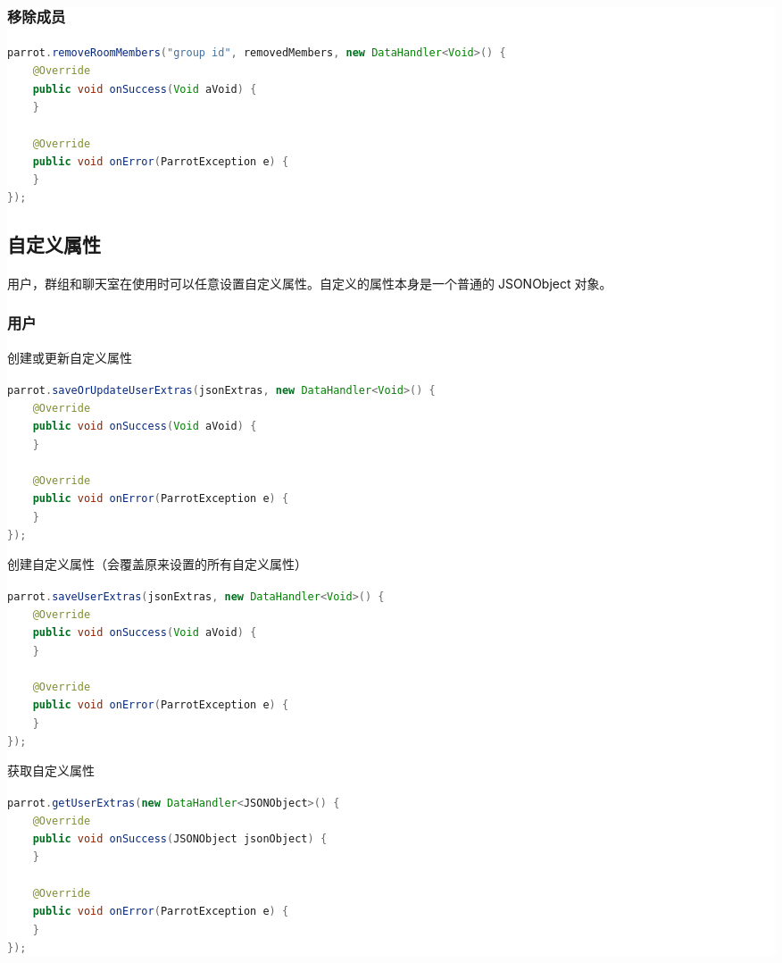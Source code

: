### 移除成员

```java
parrot.removeRoomMembers("group id", removedMembers, new DataHandler<Void>() {
    @Override
    public void onSuccess(Void aVoid) {
    }

    @Override
    public void onError(ParrotException e) {
    }
});
```


## 自定义属性

用户，群组和聊天室在使用时可以任意设置自定义属性。自定义的属性本身是一个普通的 JSONObject 对象。

### 用户

创建或更新自定义属性

```java
parrot.saveOrUpdateUserExtras(jsonExtras, new DataHandler<Void>() {
    @Override
    public void onSuccess(Void aVoid) {
    }

    @Override
    public void onError(ParrotException e) {
    }
});
```

创建自定义属性（会覆盖原来设置的所有自定义属性）

```java
parrot.saveUserExtras(jsonExtras, new DataHandler<Void>() {
    @Override
    public void onSuccess(Void aVoid) {
    }

    @Override
    public void onError(ParrotException e) {
    }
});
```

获取自定义属性

```java
parrot.getUserExtras(new DataHandler<JSONObject>() {
    @Override
    public void onSuccess(JSONObject jsonObject) {
    }

    @Override
    public void onError(ParrotException e) {
    }
});
```
